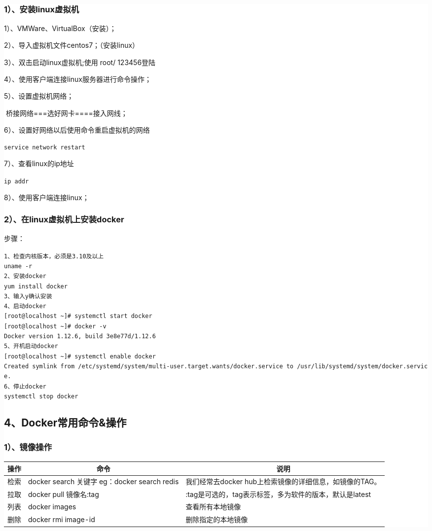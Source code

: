 ### 1）、安装linux虚拟机

   1）、VMWare、VirtualBox（安装）；

   2）、导入虚拟机文件centos7；（安装linux）

   3）、双击启动linux虚拟机;使用  root/ 123456登陆

   4）、使用客户端连接linux服务器进行命令操作；

   5）、设置虚拟机网络；

​       桥接网络===选好网卡====接入网线；

   6）、设置好网络以后使用命令重启虚拟机的网络

```shell
service network restart
```

   7）、查看linux的ip地址

```shell
ip addr
```

   8）、使用客户端连接linux；

### 2）、在linux虚拟机上安装docker

步骤：

```shell
1、检查内核版本，必须是3.10及以上
uname -r
2、安装docker
yum install docker
3、输入y确认安装
4、启动docker
[root@localhost ~]# systemctl start docker
[root@localhost ~]# docker -v
Docker version 1.12.6, build 3e8e77d/1.12.6
5、开机启动docker
[root@localhost ~]# systemctl enable docker
Created symlink from /etc/systemd/system/multi-user.target.wants/docker.service to /usr/lib/systemd/system/docker.service.
6、停止docker
systemctl stop docker
```

## 4、Docker常用命令&操作

### 1）、镜像操作

| 操作 | 命令                                            | 说明                                                     |
| ---- | ----------------------------------------------- | -------------------------------------------------------- |
| 检索 | docker  search 关键字  eg：docker  search redis | 我们经常去docker  hub上检索镜像的详细信息，如镜像的TAG。 |
| 拉取 | docker pull 镜像名:tag                          | :tag是可选的，tag表示标签，多为软件的版本，默认是latest  |
| 列表 | docker images                                   | 查看所有本地镜像                                         |
| 删除 | docker rmi image-id                             | 删除指定的本地镜像                                       |

